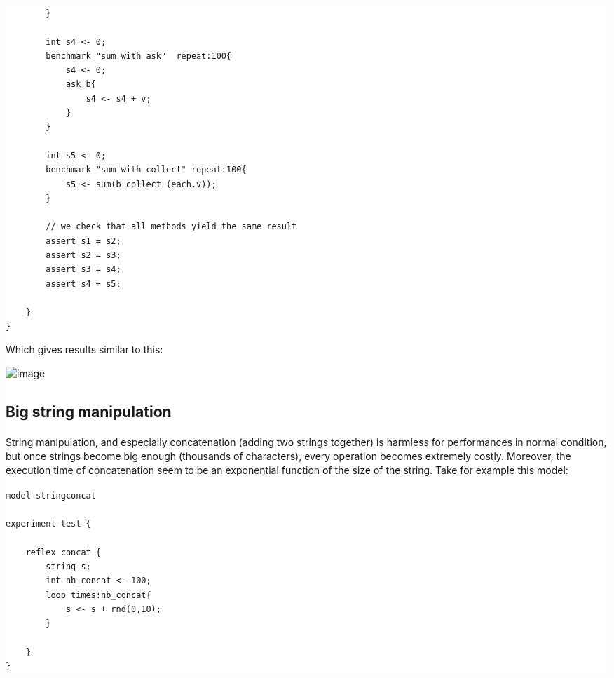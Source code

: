 ```gaml
		}
		
		int s4 <- 0;
		benchmark "sum with ask"  repeat:100{
			s4 <- 0;
			ask b{
				s4 <- s4 + v;
			}
		}
		
		int s5 <- 0;
		benchmark "sum with collect" repeat:100{
			s5 <- sum(b collect (each.v));
		}
		
		// we check that all methods yield the same result
		assert s1 = s2;
		assert s2 = s3;
		assert s3 = s4;
		assert s4 = s5;
		
	}
}
```

Which gives results similar to this:

![image](https://github.com/user-attachments/assets/6baa35bb-0dc6-4957-bcc8-b59827c3545c)


## Big string manipulation

String manipulation, and especially concatenation (adding two strings together) is harmless for performances in normal condition, but once strings become big enough (thousands of characters), every operation becomes extremely costly. Moreover, the execution time of concatenation seem to be an exponential function of the size of the string.
Take for example this model:

```gaml
model stringconcat

experiment test {
	
	reflex concat {
		string s;
		int nb_concat <- 100;
		loop times:nb_concat{
			s <- s + rnd(0,10);
		}
		
	}
}
```
